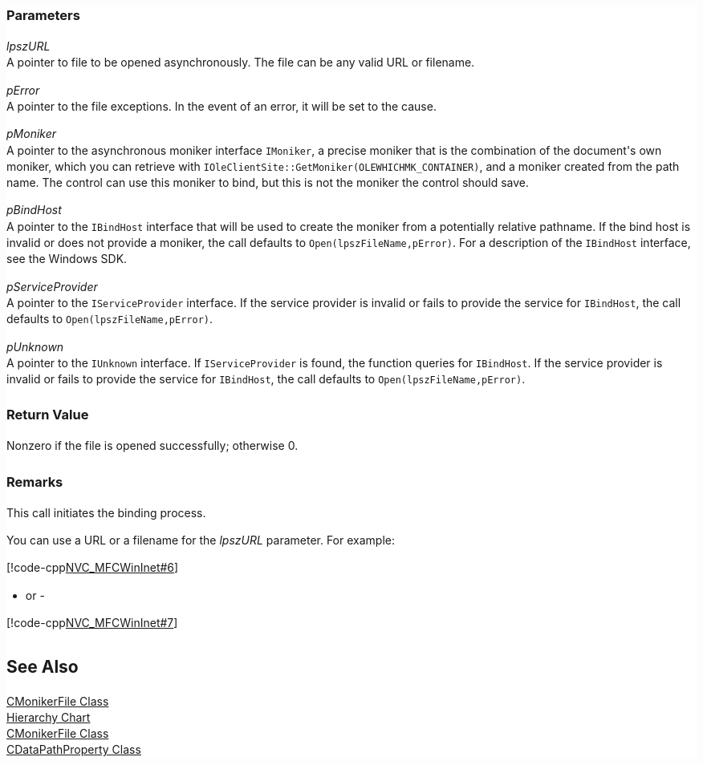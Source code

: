 ### Parameters  
 *lpszURL*  
 A pointer to file to be opened asynchronously. The file can be any valid URL or filename.  
  
 *pError*  
 A pointer to the file exceptions. In the event of an error, it will be set to the cause.  
  
 *pMoniker*  
 A pointer to the asynchronous moniker interface `IMoniker`, a precise moniker that is the combination of the document's own moniker, which you can retrieve with `IOleClientSite::GetMoniker(OLEWHICHMK_CONTAINER)`, and a moniker created from the path name. The control can use this moniker to bind, but this is not the moniker the control should save.  
  
 *pBindHost*  
 A pointer to the `IBindHost` interface that will be used to create the moniker from a potentially relative pathname. If the bind host is invalid or does not provide a moniker, the call defaults to `Open(lpszFileName,pError)`. For a description of the `IBindHost` interface, see the Windows SDK.  
  
 *pServiceProvider*  
 A pointer to the `IServiceProvider` interface. If the service provider is invalid or fails to provide the service for `IBindHost`, the call defaults to `Open(lpszFileName,pError)`.  
  
 *pUnknown*  
 A pointer to the `IUnknown` interface. If `IServiceProvider` is found, the function queries for `IBindHost`. If the service provider is invalid or fails to provide the service for `IBindHost`, the call defaults to `Open(lpszFileName,pError)`.  
  
### Return Value  
 Nonzero if the file is opened successfully; otherwise 0.  
  
### Remarks  
 This call initiates the binding process.  
  
 You can use a URL or a filename for the *lpszURL* parameter. For example:  
  
 [!code-cpp[NVC_MFCWinInet#6](../../mfc/codesnippet/cpp/casyncmonikerfile-class_2.cpp)]  
  
 - or -  
  
 [!code-cpp[NVC_MFCWinInet#7](../../mfc/codesnippet/cpp/casyncmonikerfile-class_3.cpp)]  
  
## See Also  
 [CMonikerFile Class](../../mfc/reference/cmonikerfile-class.md)   
 [Hierarchy Chart](../../mfc/hierarchy-chart.md)   
 [CMonikerFile Class](../../mfc/reference/cmonikerfile-class.md)   
 [CDataPathProperty Class](../../mfc/reference/cdatapathproperty-class.md)
